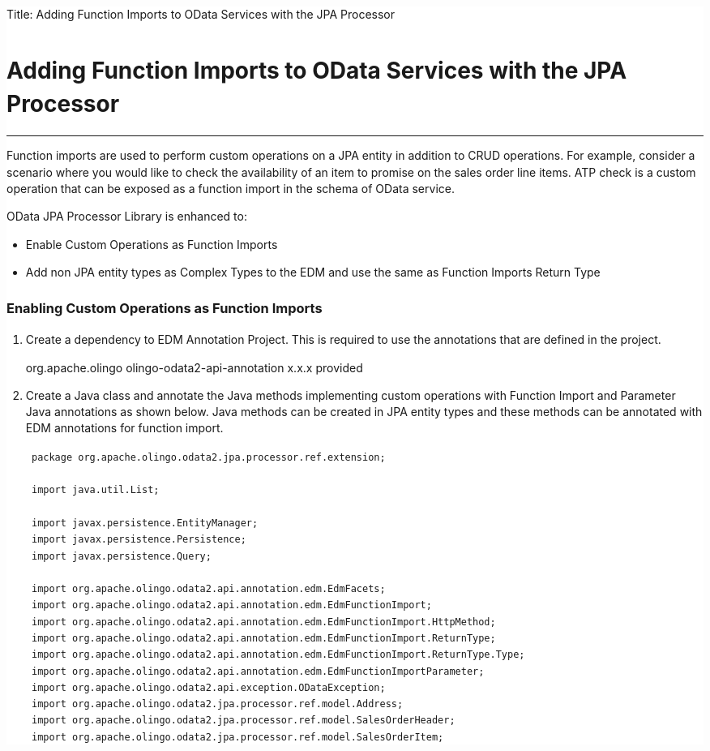 Title: Adding Function Imports to OData Services with the JPA Processor

# Adding Function Imports to OData Services with the JPA Processor

---


Function imports are used to perform custom operations on a JPA entity in addition to CRUD operations. For example, consider a scenario where you would like to check the availability of an item to promise on the sales order line items. ATP check is a custom operation that can be exposed as a function import in the schema of OData service.

OData JPA Processor Library is enhanced to:

  - Enable Custom Operations as Function Imports

  - Add non JPA entity types as Complex Types to the EDM and use the same as Function Imports Return Type


### Enabling Custom Operations as Function Imports  


1. Create a dependency to EDM Annotation Project. This is required to use the annotations that are defined in the project.

    <dependency>
      <groupId>org.apache.olingo</groupId>
      <artifactId>olingo-odata2-api-annotation</artifactId>
      <version>x.x.x</version>
      <scope>provided</scope>
    </dependency>

2. Create a Java class and annotate the Java methods implementing custom operations with Function Import and Parameter Java annotations as shown below. Java methods can be created in JPA entity types and these methods can be annotated with EDM annotations for function import.

       
        package org.apache.olingo.odata2.jpa.processor.ref.extension;

		import java.util.List;

		import javax.persistence.EntityManager;
		import javax.persistence.Persistence;
		import javax.persistence.Query;

		import org.apache.olingo.odata2.api.annotation.edm.EdmFacets;
		import org.apache.olingo.odata2.api.annotation.edm.EdmFunctionImport;
		import org.apache.olingo.odata2.api.annotation.edm.EdmFunctionImport.HttpMethod;
		import org.apache.olingo.odata2.api.annotation.edm.EdmFunctionImport.ReturnType;
		import org.apache.olingo.odata2.api.annotation.edm.EdmFunctionImport.ReturnType.Type;
		import org.apache.olingo.odata2.api.annotation.edm.EdmFunctionImportParameter;
		import org.apache.olingo.odata2.api.exception.ODataException;
		import org.apache.olingo.odata2.jpa.processor.ref.model.Address;
		import org.apache.olingo.odata2.jpa.processor.ref.model.SalesOrderHeader;
		import org.apache.olingo.odata2.jpa.processor.ref.model.SalesOrderItem;

